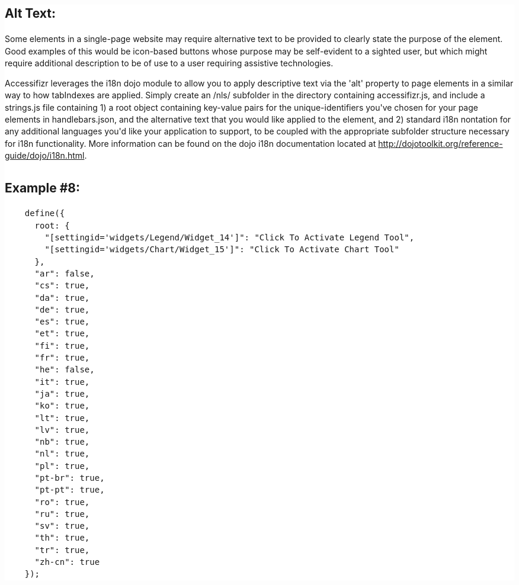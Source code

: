 Alt Text:
--

Some elements in a single-page website may require alternative text to be provided to clearly state the purpose of the element.  Good examples of this would be icon-based buttons whose purpose may be self-evident to a sighted user, but which might require additional description to be of use to a user requiring assistive technologies.

Accessifizr leverages the i18n dojo module to allow you to apply descriptive text via the 'alt' property to page elements in a similar way to how tabIndexes are applied.  Simply create an /nls/ subfolder in the directory containing accessifizr.js, and include a strings.js file containing 1) a root object containing key-value pairs for the unique-identifiers you've chosen for your page elements in handlebars.json, and the alternative text that you would like applied to the element, and 2) standard i18n nontation for any additional languages you'd like your application to support, to be coupled with the appropriate subfolder structure necessary for i18n functionality.  More information can be found on the dojo i18n documentation located at http://dojotoolkit.org/reference-guide/dojo/i18n.html.

## Example #8:

<pre>
    define({
      root: {
        "[settingid='widgets/Legend/Widget_14']": "Click To Activate Legend Tool",
        "[settingid='widgets/Chart/Widget_15']": "Click To Activate Chart Tool"
      },
      "ar": false,
      "cs": true,
      "da": true,
      "de": true,
      "es": true,
      "et": true,
      "fi": true,
      "fr": true,
      "he": false,
      "it": true,
      "ja": true,
      "ko": true,
      "lt": true,
      "lv": true,
      "nb": true,
      "nl": true,
      "pl": true,
      "pt-br": true,
      "pt-pt": true,
      "ro": true,
      "ru": true,
      "sv": true,
      "th": true,
      "tr": true,
      "zh-cn": true
    });
</pre>
